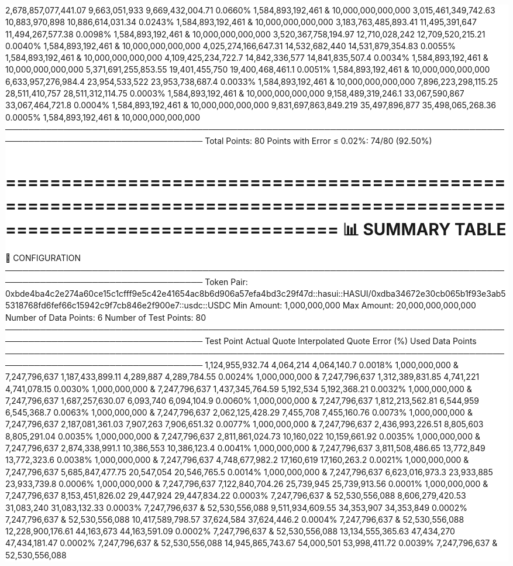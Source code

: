 2,678,857,077,441.07 9,663,051,933 9,669,432,004.71 0.0660% 1,584,893,192,461 & 10,000,000,000,000
3,015,461,349,742.63 10,883,970,898 10,886,614,031.34 0.0243% 1,584,893,192,461 & 10,000,000,000,000
3,183,763,485,893.41 11,495,391,647 11,494,267,577.38 0.0098% 1,584,893,192,461 & 10,000,000,000,000
3,520,367,758,194.97 12,710,028,242 12,709,520,215.21 0.0040% 1,584,893,192,461 & 10,000,000,000,000
4,025,274,166,647.31 14,532,682,440 14,531,879,354.83 0.0055% 1,584,893,192,461 & 10,000,000,000,000
4,109,425,234,722.7 14,842,336,577 14,841,835,507.4 0.0034% 1,584,893,192,461 & 10,000,000,000,000
5,371,691,255,853.55 19,401,455,750 19,400,468,461.1 0.0051% 1,584,893,192,461 & 10,000,000,000,000
6,633,957,276,984.4 23,954,533,522 23,953,738,687.4 0.0033% 1,584,893,192,461 & 10,000,000,000,000
7,896,223,298,115.25 28,511,410,757 28,511,312,114.75 0.0003% 1,584,893,192,461 & 10,000,000,000,000
9,158,489,319,246.1 33,067,590,867 33,067,464,721.8 0.0004% 1,584,893,192,461 & 10,000,000,000,000
9,831,697,863,849.219 35,497,896,877 35,498,065,268.36 0.0005% 1,584,893,192,461 & 10,000,000,000,000
────────────────────────────────────────────────────────────────────────────────────────────────────────────────────────
Total Points: 80
Points with Error ≤ 0.02%: 74/80 (92.50%)

========================================================================================================================
📊 SUMMARY TABLE
========================================================================================================================
🔧 CONFIGURATION
────────────────────────────────────────────────────────────────────────────────────────────────────────────────────────
Token Pair: 0xbde4ba4c2e274a60ce15c1cfff9e5c42e41654ac8b6d906a57efa4bd3c29f47d::hasui::HASUI/0xdba34672e30cb065b1f93e3ab55318768fd6fef66c15942c9f7cb846e2f900e7::usdc::USDC
Min Amount: 1,000,000,000
Max Amount: 20,000,000,000,000
Number of Data Points: 6
Number of Test Points: 80
────────────────────────────────────────────────────────────────────────────────────────────────────────────────────────
Test Point Actual Quote Interpolated Quote Error (%) Used Data Points
────────────────────────────────────────────────────────────────────────────────────────────────────────────────────────
1,124,955,932.74 4,064,214 4,064,140.7 0.0018% 1,000,000,000 & 7,247,796,637
1,187,433,899.11 4,289,887 4,289,784.55 0.0024% 1,000,000,000 & 7,247,796,637
1,312,389,831.85 4,741,221 4,741,078.15 0.0030% 1,000,000,000 & 7,247,796,637
1,437,345,764.59 5,192,534 5,192,368.21 0.0032% 1,000,000,000 & 7,247,796,637
1,687,257,630.07 6,093,740 6,094,104.9 0.0060% 1,000,000,000 & 7,247,796,637
1,812,213,562.81 6,544,959 6,545,368.7 0.0063% 1,000,000,000 & 7,247,796,637
2,062,125,428.29 7,455,708 7,455,160.76 0.0073% 1,000,000,000 & 7,247,796,637
2,187,081,361.03 7,907,263 7,906,651.32 0.0077% 1,000,000,000 & 7,247,796,637
2,436,993,226.51 8,805,603 8,805,291.04 0.0035% 1,000,000,000 & 7,247,796,637
2,811,861,024.73 10,160,022 10,159,661.92 0.0035% 1,000,000,000 & 7,247,796,637
2,874,338,991.1 10,386,553 10,386,123.4 0.0041% 1,000,000,000 & 7,247,796,637
3,811,508,486.65 13,772,849 13,772,323.6 0.0038% 1,000,000,000 & 7,247,796,637
4,748,677,982.2 17,160,619 17,160,263.2 0.0021% 1,000,000,000 & 7,247,796,637
5,685,847,477.75 20,547,054 20,546,765.5 0.0014% 1,000,000,000 & 7,247,796,637
6,623,016,973.3 23,933,885 23,933,739.8 0.0006% 1,000,000,000 & 7,247,796,637
7,122,840,704.26 25,739,945 25,739,913.56 0.0001% 1,000,000,000 & 7,247,796,637
8,153,451,826.02 29,447,924 29,447,834.22 0.0003% 7,247,796,637 & 52,530,556,088
8,606,279,420.53 31,083,240 31,083,132.33 0.0003% 7,247,796,637 & 52,530,556,088
9,511,934,609.55 34,353,907 34,353,849 0.0002% 7,247,796,637 & 52,530,556,088
10,417,589,798.57 37,624,584 37,624,446.2 0.0004% 7,247,796,637 & 52,530,556,088
12,228,900,176.61 44,163,673 44,163,591.09 0.0002% 7,247,796,637 & 52,530,556,088
13,134,555,365.63 47,434,270 47,434,181.47 0.0002% 7,247,796,637 & 52,530,556,088
14,945,865,743.67 54,000,501 53,998,411.72 0.0039% 7,247,796,637 & 52,530,556,088